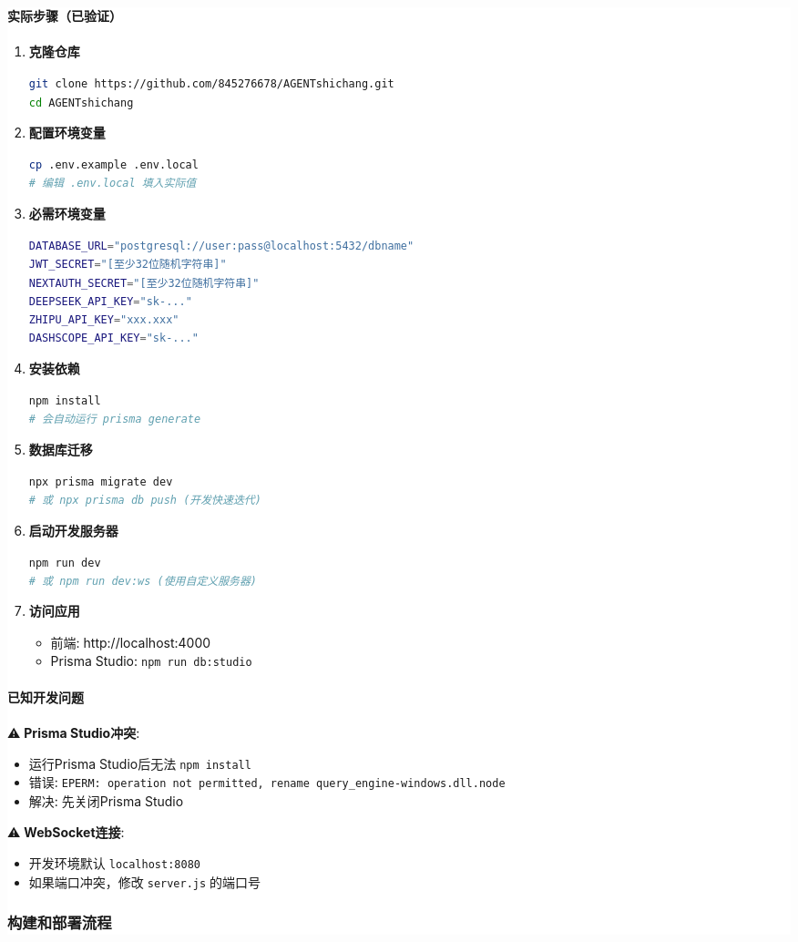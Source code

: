 #### 实际步骤（已验证）

1. **克隆仓库**
   ```bash
   git clone https://github.com/845276678/AGENTshichang.git
   cd AGENTshichang
   ```

2. **配置环境变量**
   ```bash
   cp .env.example .env.local
   # 编辑 .env.local 填入实际值
   ```

3. **必需环境变量**
   ```bash
   DATABASE_URL="postgresql://user:pass@localhost:5432/dbname"
   JWT_SECRET="[至少32位随机字符串]"
   NEXTAUTH_SECRET="[至少32位随机字符串]"
   DEEPSEEK_API_KEY="sk-..."
   ZHIPU_API_KEY="xxx.xxx"
   DASHSCOPE_API_KEY="sk-..."
   ```

4. **安装依赖**
   ```bash
   npm install
   # 会自动运行 prisma generate
   ```

5. **数据库迁移**
   ```bash
   npx prisma migrate dev
   # 或 npx prisma db push (开发快速迭代)
   ```

6. **启动开发服务器**
   ```bash
   npm run dev
   # 或 npm run dev:ws (使用自定义服务器)
   ```

7. **访问应用**
   - 前端: http://localhost:4000
   - Prisma Studio: `npm run db:studio`

#### 已知开发问题

⚠️ **Prisma Studio冲突**:
- 运行Prisma Studio后无法 `npm install`
- 错误: `EPERM: operation not permitted, rename query_engine-windows.dll.node`
- 解决: 先关闭Prisma Studio

⚠️ **WebSocket连接**:
- 开发环境默认 `localhost:8080`
- 如果端口冲突，修改 `server.js` 的端口号

### 构建和部署流程
